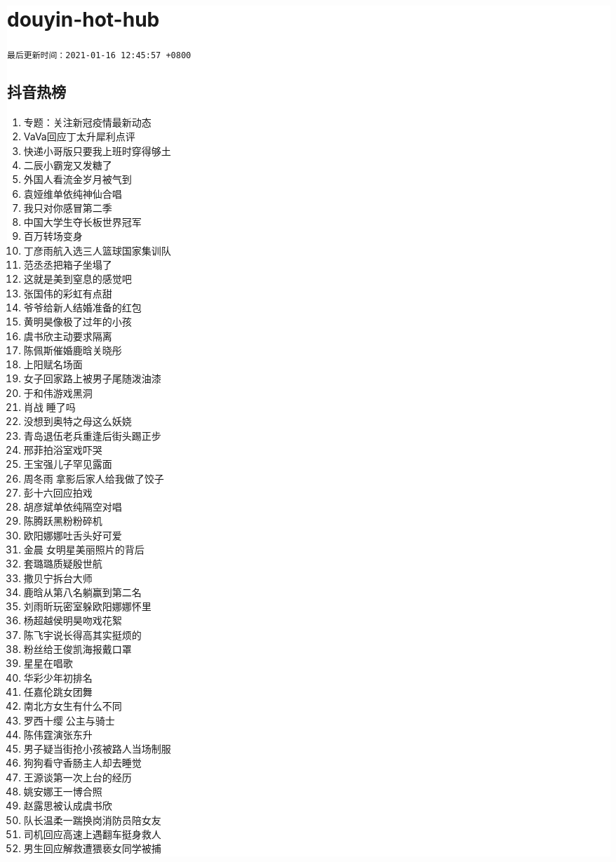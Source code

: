 # douyin-hot-hub

`最后更新时间：2021-01-16 12:45:57 +0800`

## 抖音热榜

1. 专题：关注新冠疫情最新动态
1. VaVa回应丁太升犀利点评
1. 快递小哥版只要我上班时穿得够土
1. 二辰小霸宠又发糖了
1. 外国人看流金岁月被气到
1. 袁娅维单依纯神仙合唱
1. 我只对你感冒第二季
1. 中国大学生夺长板世界冠军
1. 百万转场变身
1. 丁彦雨航入选三人篮球国家集训队
1. 范丞丞把箱子坐塌了
1. 这就是美到窒息的感觉吧
1. 张国伟的彩虹有点甜
1. 爷爷给新人结婚准备的红包
1. 黄明昊像极了过年的小孩
1. 虞书欣主动要求隔离
1. 陈佩斯催婚鹿晗关晓彤
1. 上阳赋名场面
1. 女子回家路上被男子尾随泼油漆
1. 于和伟游戏黑洞
1. 肖战 睡了吗
1. 没想到奥特之母这么妖娆
1. 青岛退伍老兵重逢后街头踢正步
1. 邢菲拍浴室戏吓哭
1. 王宝强儿子罕见露面
1. 周冬雨 拿影后家人给我做了饺子
1. 彭十六回应拍戏
1. 胡彦斌单依纯隔空对唱
1. 陈腾跃黑粉粉碎机
1. 欧阳娜娜吐舌头好可爱
1. 金晨 女明星美丽照片的背后
1. 套璐璐质疑殷世航
1. 撒贝宁拆台大师
1. 鹿晗从第八名躺赢到第二名
1. 刘雨昕玩密室躲欧阳娜娜怀里
1. 杨超越侯明昊吻戏花絮
1. 陈飞宇说长得高其实挺烦的
1. 粉丝给王俊凯海报戴口罩
1. 星星在唱歌
1. 华彩少年初排名
1. 任嘉伦跳女团舞
1. 南北方女生有什么不同
1. 罗西十缨 公主与骑士
1. 陈伟霆演张东升
1. 男子疑当街抢小孩被路人当场制服
1. 狗狗看守香肠主人却去睡觉
1. 王源谈第一次上台的经历
1. 姚安娜王一博合照
1. 赵露思被认成虞书欣
1. 队长温柔一踹换岗消防员陪女友
1. 司机回应高速上遇翻车挺身救人
1. 男生回应解救遭猥亵女同学被捕

